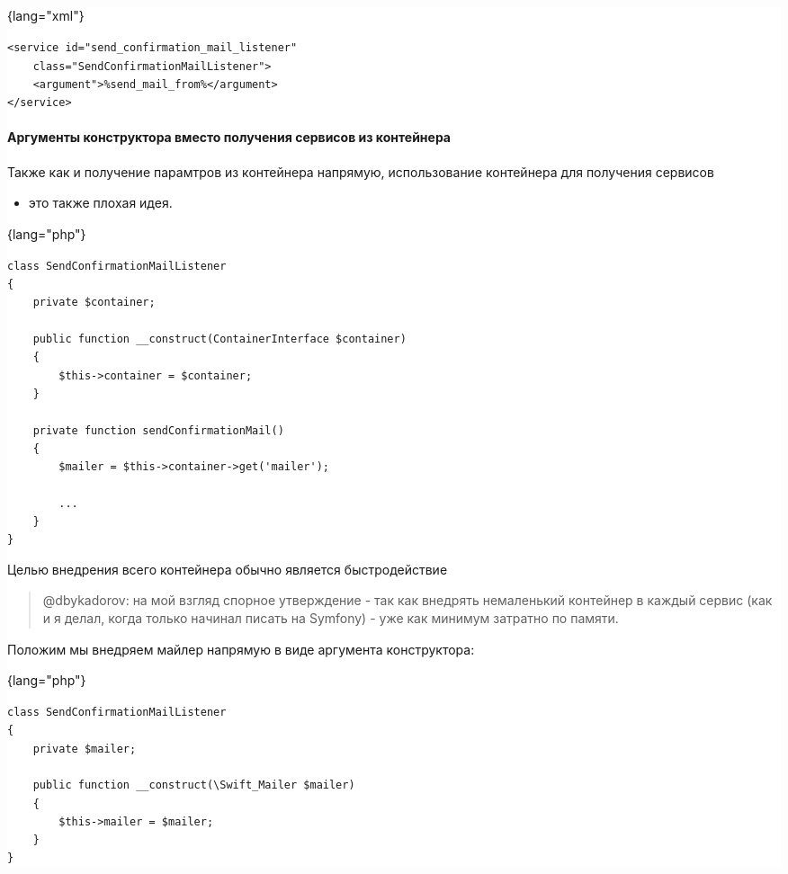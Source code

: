 {lang="xml"}
~~~~~~~~~~~~
<service id="send_confirmation_mail_listener"
    class="SendConfirmationMailListener">
    <argument">%send_mail_from%</argument>
</service>
~~~~~~~~~~~~

#### Аргументы конструктора вместо получения сервисов из контейнера

Также как и получение парамтров из контейнера напрямую, использование контейнера для получения сервисов 
- это также плохая идея.

{lang="php"}
~~~~~~~~~~~~
class SendConfirmationMailListener
{
    private $container;

    public function __construct(ContainerInterface $container)
    {
        $this->container = $container;
    }

    private function sendConfirmationMail()
    {
        $mailer = $this->container->get('mailer');

        ...
    }
}
~~~~~~~~~~~~

Целью внедрения всего контейнера обычно является быстродействие

> @dbykadorov: на мой взгляд спорное утверждение - так как внедрять немаленький контейнер в каждый
> сервис (как и я делал, когда только начинал писать на Symfony) - уже как минимум затратно по памяти.

Положим мы внедряем майлер напрямую в виде аргумента конструктора:

{lang="php"}
~~~~~~~~~~~~
class SendConfirmationMailListener
{
    private $mailer;

    public function __construct(\Swift_Mailer $mailer)
    {
        $this->mailer = $mailer;
    }
}
~~~~~~~~~~~~
